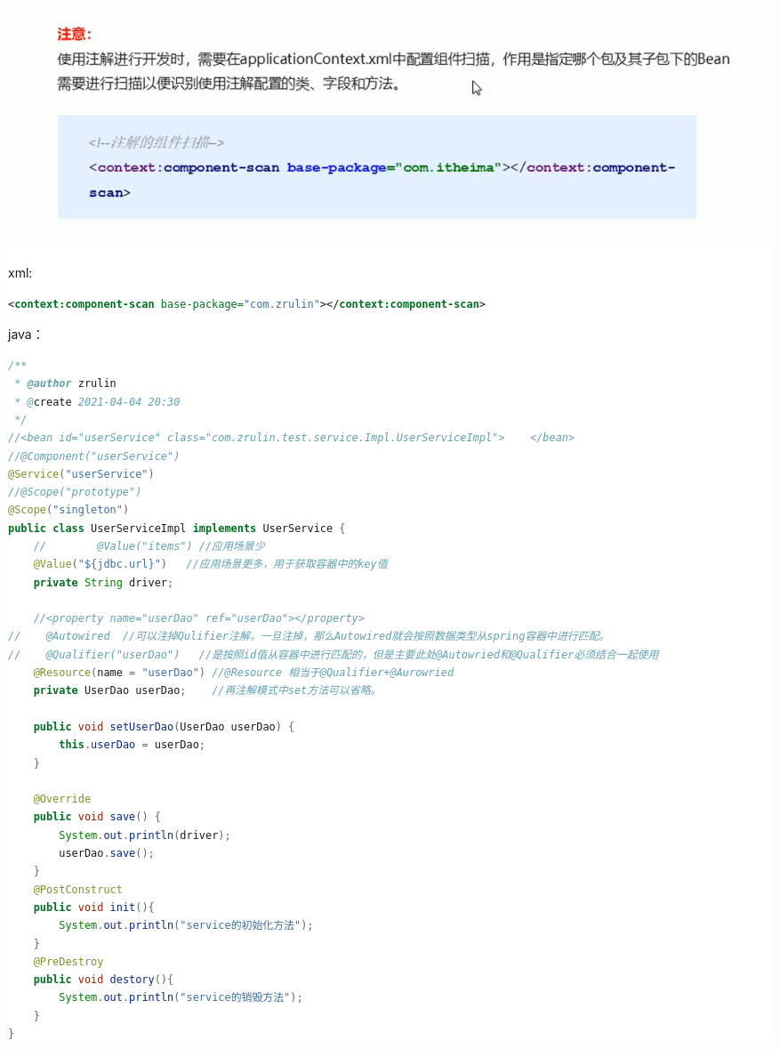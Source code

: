 ![image-20210404203839954](../img/image-20210404203839954.png)

xml:

```xml
<context:component-scan base-package="com.zrulin"></context:component-scan>
```

java：

```java
/**
 * @author zrulin
 * @create 2021-04-04 20:30
 */
//<bean id="userService" class="com.zrulin.test.service.Impl.UserServiceImpl">    </bean>
//@Component("userService")
@Service("userService")
//@Scope("prototype")
@Scope("singleton")
public class UserServiceImpl implements UserService {
    //        @Value("items") //应用场景少
    @Value("${jdbc.url}")   //应用场景更多，用于获取容器中的key值
    private String driver;

    //<property name="userDao" ref="userDao"></property>
//    @Autowired  //可以注掉Qulifier注解，一旦注掉，那么Autowired就会按照数据类型从spring容器中进行匹配。
//    @Qualifier("userDao")   //是按照id值从容器中进行匹配的，但是主要此处@Autowried和@Qualifier必须结合一起使用
    @Resource(name = "userDao") //@Resource 相当于@Qualifier+@Aurowried
    private UserDao userDao;    //再注解模式中set方法可以省略。

    public void setUserDao(UserDao userDao) {
        this.userDao = userDao;
    }

    @Override
    public void save() {
        System.out.println(driver);
        userDao.save();
    }
    @PostConstruct
    public void init(){
        System.out.println("service的初始化方法");
    }
    @PreDestroy
    public void destory(){
        System.out.println("service的销毁方法");
    }
}
```
